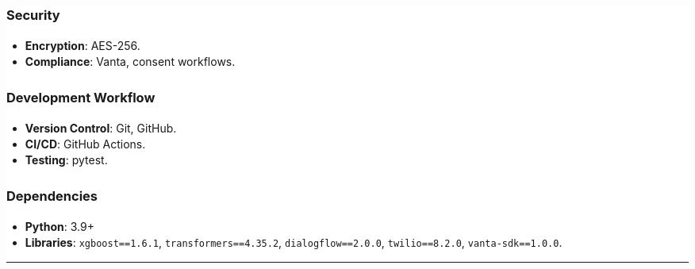 ### Security
- **Encryption**: AES-256.  
- **Compliance**: Vanta, consent workflows.  

### Development Workflow
- **Version Control**: Git, GitHub.  
- **CI/CD**: GitHub Actions.  
- **Testing**: pytest.  

### Dependencies
- **Python**: 3.9+  
- **Libraries**: `xgboost==1.6.1`, `transformers==4.35.2`, `dialogflow==2.0.0`, `twilio==8.2.0`, `vanta-sdk==1.0.0`.  

---
  